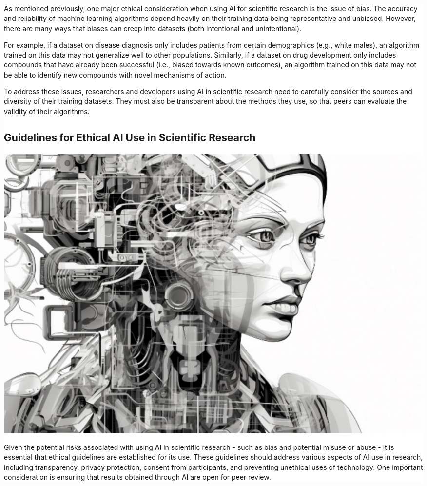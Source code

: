 
As mentioned previously, one major ethical consideration when using AI for scientific research is the issue of bias. The accuracy and reliability of machine learning algorithms depend heavily on their training data being representative and unbiased. However, there are many ways that biases can creep into datasets (both intentional and unintentional).

For example, if a dataset on disease diagnosis only includes patients from certain demographics (e.g., white males), an algorithm trained on this data may not generalize well to other populations. Similarly, if a dataset on drug development only includes compounds that have already been successful (i.e., biased towards known outcomes), an algorithm trained on this data may not be able to identify new compounds with novel mechanisms of action.

To address these issues, researchers and developers using AI in scientific research need to carefully consider the sources and diversity of their training datasets. They must also be transparent about the methods they use, so that peers can evaluate the validity of their algorithms.


## **Guidelines for Ethical AI Use in Scientific Research**


![Guidlines](/assets/images/ai-scientific-research-07.svg "for Ethical Research")


Given the potential risks associated with using AI in scientific research - such as bias and potential misuse or abuse - it is essential that ethical guidelines are established for its use. These guidelines should address various aspects of AI use in research, including transparency, privacy protection, consent from participants, and preventing unethical uses of technology. One important consideration is ensuring that results obtained through AI are open for peer review.

